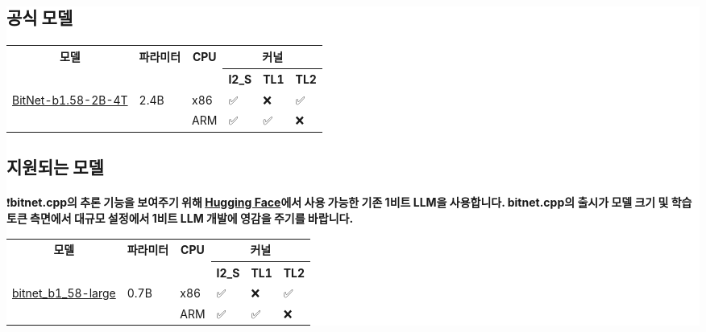 ## 공식 모델
<table>
    </tr>
    <tr>
        <th rowspan="2">모델</th>
        <th rowspan="2">파라미터</th>
        <th rowspan="2">CPU</th>
        <th colspan="3">커널</th>
    </tr>
    <tr>
        <th>I2_S</th>
        <th>TL1</th>
        <th>TL2</th>
    </tr>
    <tr>
        <td rowspan="2"><a href="https://huggingface.co/microsoft/BitNet-b1.58-2B-4T">BitNet-b1.58-2B-4T</a></td>
        <td rowspan="2">2.4B</td>
        <td>x86</td>
        <td>&#9989;</td>
        <td>&#10060;</td>
        <td>&#9989;</td>
    </tr>
    <tr>
        <td>ARM</td>
        <td>&#9989;</td>
        <td>&#9989;</td>
        <td>&#10060;</td>
    </tr>
</table>

## 지원되는 모델
❗️**bitnet.cpp의 추론 기능을 보여주기 위해 [Hugging Face](https://huggingface.co/)에서 사용 가능한 기존 1비트 LLM을 사용합니다. bitnet.cpp의 출시가 모델 크기 및 학습 토큰 측면에서 대규모 설정에서 1비트 LLM 개발에 영감을 주기를 바랍니다.**

<table>
    </tr>
    <tr>
        <th rowspan="2">모델</th>
        <th rowspan="2">파라미터</th>
        <th rowspan="2">CPU</th>
        <th colspan="3">커널</th>
    </tr>
    <tr>
        <th>I2_S</th>
        <th>TL1</th>
        <th>TL2</th>
    </tr>
    <tr>
        <td rowspan="2"><a href="https://huggingface.co/1bitLLM/bitnet_b1_58-large">bitnet_b1_58-large</a></td>
        <td rowspan="2">0.7B</td>
        <td>x86</td>
        <td>&#9989;</td>
        <td>&#10060;</td>
        <td>&#9989;</td>
    </tr>
    <tr>
        <td>ARM</td>
        <td>&#9989;</td>
        <td>&#9989;</td>
        <td>&#10060;</td>